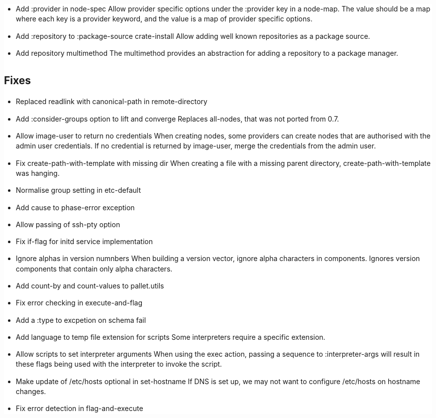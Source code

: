 - Add :provider in node-spec
  Allow provider specific options under the :provider key in a node-map. The
  value should be a map where each key is a provider keyword, and the value
  is a map of provider specific options.

- Add :repository to :package-source crate-install
  Allow adding well known repositories as a package source.

- Add repository multimethod
  The multimethod provides an abstraction for adding a repository to a
  package manager.

## Fixes

- Replaced readlink with canonical-path in remote-directory

- Add :consider-groups option to lift and converge
  Replaces all-nodes, that was not ported from 0.7.

- Allow image-user to return no credentials
  When creating nodes, some providers can create nodes that are authorised
  with the admin user credentials.  If no credential is returned by
  image-user, merge the credentials from the admin user.

- Fix create-path-with-template with missing dir
  When creating a file with a missing parent directory,
  create-path-with-template was hanging.

- Normalise group setting in etc-default

- Add cause to phase-error exception

- Allow passing of ssh-pty option

- Fix if-flag for initd service implementation

- Ignore alphas in version numnbers
  When building a version vector, ignore alpha characters in components.
  Ignores version components that contain only alpha characters.

- Add count-by and count-values to pallet.utils

- Fix error checking in execute-and-flag

- Add a :type to excpetion on schema fail

- Add language to temp file extension for scripts
  Some interpreters require a specific extension.

- Allow scripts to set interpreter arguments
  When using the exec action, passing a sequence to :interpreter-args will
  result in these flags being used with the interpreter to invoke the
  script.

- Make update of /etc/hosts optional in set-hostname
  If DNS is set up, we may not want to configure /etc/hosts on hostname
  changes.

- Fix error detection in flag-and-execute
